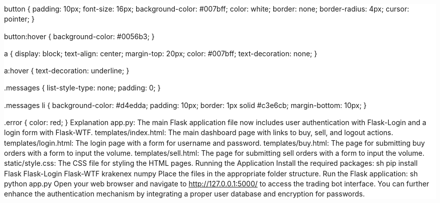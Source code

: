button {
    padding: 10px;
    font-size: 16px;
    background-color: #007bff;
    color: white;
    border: none;
    border-radius: 4px;
    cursor: pointer;
}

button:hover {
    background-color: #0056b3;
}

a {
    display: block;
    text-align: center;
    margin-top: 20px;
    color: #007bff;
    text-decoration: none;
}

a:hover {
    text-decoration: underline;
}

.messages {
    list-style-type: none;
    padding: 0;
}

.messages li {
    background-color: #d4edda;
    padding: 10px;
    border: 1px solid #c3e6cb;
    margin-bottom: 10px;
}

.error {
    color: red;
}
Explanation
app.py: The main Flask application file now includes user authentication with Flask-Login and a login form with Flask-WTF.
templates/index.html: The main dashboard page with links to buy, sell, and logout actions.
templates/login.html: The login page with a form for username and password.
templates/buy.html: The page for submitting buy orders with a form to input the volume.
templates/sell.html: The page for submitting sell orders with a form to input the volume.
static/style.css: The CSS file for styling the HTML pages.
Running the Application
Install the required packages:
sh
pip install Flask Flask-Login Flask-WTF krakenex numpy
Place the files in the appropriate folder structure.
Run the Flask application:
sh
python app.py
Open your web browser and navigate to http://127.0.0.1:5000/ to access the trading bot interface.
You can further enhance the authentication mechanism by integrating a proper user database and encryption for passwords.
